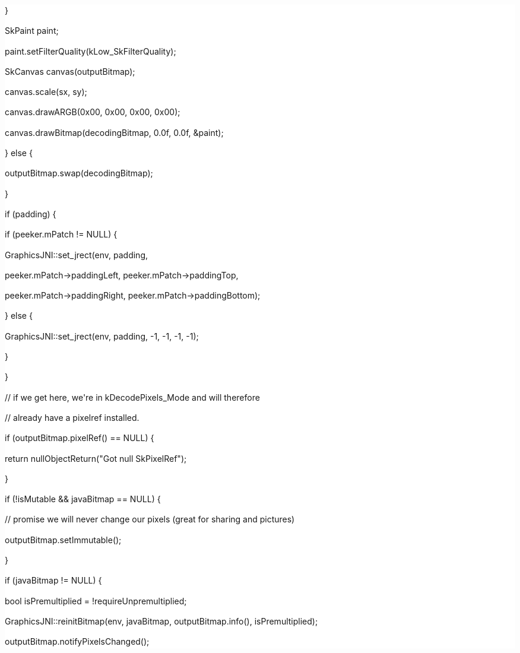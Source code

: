 }

SkPaint paint;

paint.setFilterQuality(kLow_SkFilterQuality);

SkCanvas canvas(outputBitmap);

canvas.scale(sx, sy);

canvas.drawARGB(0x00, 0x00, 0x00, 0x00);

canvas.drawBitmap(decodingBitmap, 0.0f, 0.0f, &paint);

} else {

outputBitmap.swap(decodingBitmap);

}

if (padding) {

if (peeker.mPatch != NULL) {

GraphicsJNI::set_jrect(env, padding,

peeker.mPatch->paddingLeft, peeker.mPatch->paddingTop,

peeker.mPatch->paddingRight, peeker.mPatch->paddingBottom);

} else {

GraphicsJNI::set_jrect(env, padding, -1, -1, -1, -1);

}

}

// if we get here, we're in kDecodePixels_Mode and will therefore

// already have a pixelref installed.

if (outputBitmap.pixelRef() == NULL) {

return nullObjectReturn("Got null SkPixelRef");

}

if (!isMutable && javaBitmap == NULL) {

// promise we will never change our pixels (great for sharing and pictures)

outputBitmap.setImmutable();

}

if (javaBitmap != NULL) {

bool isPremultiplied = !requireUnpremultiplied;

GraphicsJNI::reinitBitmap(env, javaBitmap, outputBitmap.info(),
isPremultiplied);

outputBitmap.notifyPixelsChanged();
